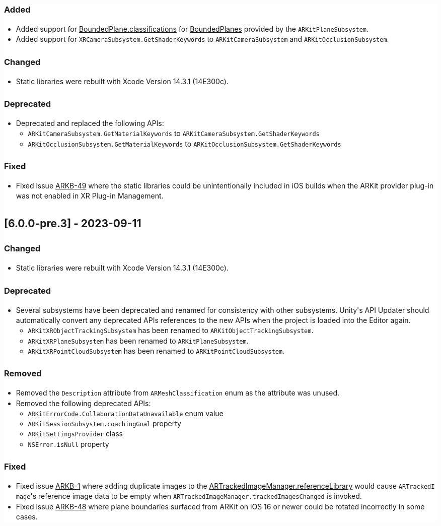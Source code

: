 ### Added

- Added support for [BoundedPlane.classifications](xref:UnityEngine.XR.ARSubsystems.BoundedPlane.classifications) for [BoundedPlanes](xref:UnityEngine.XR.ARSubsystems.BoundedPlane) provided by the `ARKitPlaneSubsystem`.
- Added support for `XRCameraSubsystem.GetShaderKeywords` to `ARKitCameraSubsystem` and `ARKitOcclusionSubsystem`.

### Changed

- Static libraries were rebuilt with Xcode Version 14.3.1 (14E300c).

### Deprecated

- Deprecated and replaced the following APIs:
  - `ARKitCameraSubsystem.GetMaterialKeywords` to `ARKitCameraSubsystem.GetShaderKeywords`
  - `ARKitOcclusionSubsystem.GetMaterialKeywords` to `ARKitOcclusionSubsystem.GetShaderKeywords`

### Fixed

- Fixed issue [ARKB-49](https://issuetracker.unity3d.com/issues/arkit-files-are-created-in-xcode-project-when-building-an-ios-platform-project-with-arkit-support-disabled) where the static libraries could be unintentionally included in iOS builds when the ARKit provider plug-in was not enabled in XR Plug-in Management.

## [6.0.0-pre.3] - 2023-09-11

### Changed

- Static libraries were rebuilt with Xcode Version 14.3.1 (14E300c).

### Deprecated

- Several subsystems have been deprecated and renamed for consistency with other subsystems. Unity's API Updater should automatically convert any deprecated APIs references to the new APIs when the project is loaded into the Editor again.
  - `ARKitXRObjectTrackingSubsystem` has been renamed to `ARKitObjectTrackingSubsystem`.
  - `ARKitXRPlaneSubsystem` has been renamed to `ARKitPlaneSubsystem`.
  - `ARKitXRPointCloudSubsystem` has been renamed to `ARKitPointCloudSubsystem`.

### Removed

- Removed the `Description` attribute from `ARMeshClassification` enum as the attribute was unused.
- Removed the following deprecated APIs:
  - `ARKitErrorCode.CollaborationDataUnavailable` enum value
  - `ARKitSessionSubsystem.coachingGoal` property
  - `ARKitSettingsProvider` class
  - `NSError.isNull` property

### Fixed

- Fixed issue [ARKB-1](https://issuetracker.unity3d.com/issues/mutableruntimereferenceimagelibrary-dot-scheduleaddimagewithvalidationjob-intermittently-does-not-set-the-reference-image-name) where adding duplicate images to the [ARTrackedImageManager.referenceLibrary](xref:UnityEngine.XR.ARFoundation.ARTrackedImageManager.referenceLibrary) would cause `ARTrackedImage`'s reference image data to be empty when `ARTrackedImageManager.trackedImagesChanged` is invoked.
- Fixed issue [ARKB-48](https://issuetracker.unity3d.com/issues/ios-scanned-objects-plane-is-detected-incorrectly-when-the-object-is-rotated-and-its-axis-is-not-aligned-with-world-space-and-using-arkit-arplanes) where plane boundaries surfaced from ARKit on iOS 16 or newer could be rotated incorrectly in some cases.
